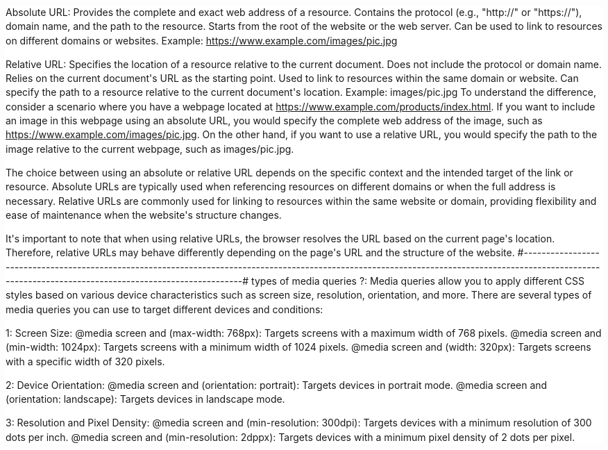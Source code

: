 Absolute URL:
Provides the complete and exact web address of a resource.
Contains the protocol (e.g., "http://" or "https://"), domain name, and the path to the resource.
Starts from the root of the website or the web server.
Can be used to link to resources on different domains or websites.
Example: https://www.example.com/images/pic.jpg

Relative URL:
Specifies the location of a resource relative to the current document.
Does not include the protocol or domain name.
Relies on the current document's URL as the starting point.
Used to link to resources within the same domain or website.
Can specify the path to a resource relative to the current document's location.
Example: images/pic.jpg
To understand the difference, consider a scenario where you have a webpage located at https://www.example.com/products/index.html. If you want to include an image in this webpage using an absolute URL,
you would specify the complete web address of the image, such as https://www.example.com/images/pic.jpg. On the other hand,
if you want to use a relative URL, you would specify the path to the image relative to the current webpage, such as images/pic.jpg.

The choice between using an absolute or relative URL depends on the specific context and the intended target of the link or resource.
Absolute URLs are typically used when referencing resources on different domains or when the full address is necessary.
Relative URLs are commonly used for linking to resources within the same website or domain, providing flexibility and ease of maintenance when the website's structure changes.

It's important to note that when using relative URLs, the browser resolves the URL based on the current page's location. Therefore,
relative URLs may behave differently depending on the page's URL and the structure of the website.
#-----------------------------------------------------------------------------------------------------------------------------------------------------------------------------------------------------------#
types of media queries ?:
Media queries allow you to apply different CSS styles based on various device characteristics such as screen size, resolution, orientation, and more.
There are several types of media queries you can use to target different devices and conditions:

1: Screen Size:
@media screen and (max-width: 768px): Targets screens with a maximum width of 768 pixels.
@media screen and (min-width: 1024px): Targets screens with a minimum width of 1024 pixels.
@media screen and (width: 320px): Targets screens with a specific width of 320 pixels.

2: Device Orientation:
@media screen and (orientation: portrait): Targets devices in portrait mode.
@media screen and (orientation: landscape): Targets devices in landscape mode.

3: Resolution and Pixel Density:
@media screen and (min-resolution: 300dpi): Targets devices with a minimum resolution of 300 dots per inch.
@media screen and (min-resolution: 2dppx): Targets devices with a minimum pixel density of 2 dots per pixel.

